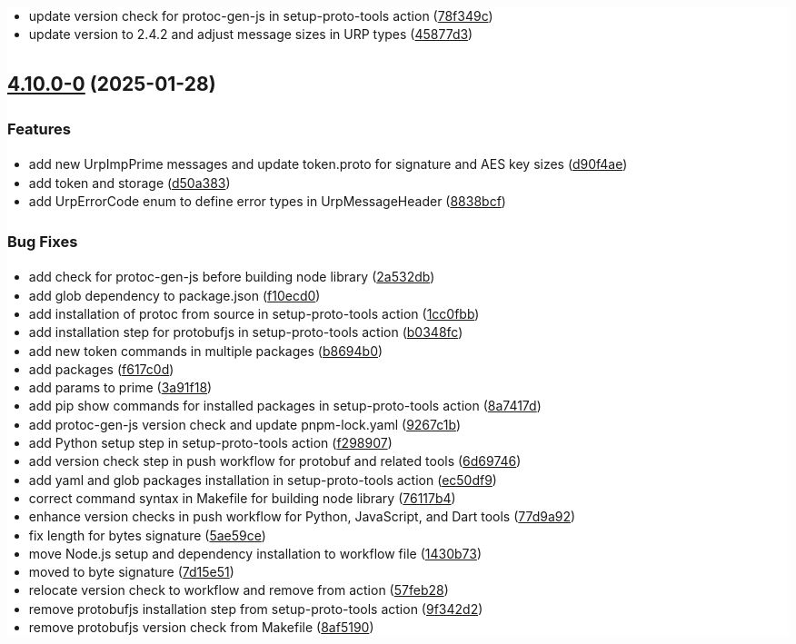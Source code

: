 * update version check for protoc-gen-js in setup-proto-tools action ([78f349c](https://github.com/M-Trust/M-Trust%20core/_git/urp_types/commit/78f349c89ae9602389d88cda5acc3ac64e02fe1c))
* update version to 2.4.2 and adjust message sizes in URP types ([45877d3](https://github.com/M-Trust/M-Trust%20core/_git/urp_types/commit/45877d37a8f84aa70d62dbf06fa4cd4cac47c584))

## [4.10.0-0](https://github.com//M-Trust/M-Trust%20core/_git/urp_types/branchCompare?baseVersion=GTv4.0.12&targetVersion=GTv4.10.0-0) (2025-01-28)


### Features

* add new UrpImpPrime messages and update token.proto for signature and AES key sizes ([d90f4ae](https://github.com/M-Trust/M-Trust%20core/_git/urp_types/commit/d90f4ae524bb5e6a28c63d346f0b7cbde73b471b))
* add token and storage ([d50a383](https://github.com/M-Trust/M-Trust%20core/_git/urp_types/commit/d50a38370f87a7783e7936f924fb5df1382060a6))
* add UrpErrorCode enum to define error types in UrpMessageHeader ([8838bcf](https://github.com/M-Trust/M-Trust%20core/_git/urp_types/commit/8838bcfcbaeb6217ae58b4cc604ca69ed246d34e))


### Bug Fixes

* add check for protoc-gen-js before building node library ([2a532db](https://github.com/M-Trust/M-Trust%20core/_git/urp_types/commit/2a532db05c45df0c775553135ef0d5c39b113614))
* add glob dependency to package.json ([f10ecd0](https://github.com/M-Trust/M-Trust%20core/_git/urp_types/commit/f10ecd0f3c19133a875cf2f7577d2286c24ce0a7))
* add installation of protoc from source in setup-proto-tools action ([1cc0fbb](https://github.com/M-Trust/M-Trust%20core/_git/urp_types/commit/1cc0fbbcc575d60ef984689d947def70f9f862b3))
* add installation step for protobufjs in setup-proto-tools action ([b0348fc](https://github.com/M-Trust/M-Trust%20core/_git/urp_types/commit/b0348fc14e2d97ff563e3bb7932ec10200d62c0c))
* add new token commands in multiple packages ([b8694b0](https://github.com/M-Trust/M-Trust%20core/_git/urp_types/commit/b8694b08dfff35396e7e578df49d9bc1f68cd34f))
* add packages ([f617c0d](https://github.com/M-Trust/M-Trust%20core/_git/urp_types/commit/f617c0d3374e23217bfb3504ccf08c0f25f63658))
* add params to prime ([3a91f18](https://github.com/M-Trust/M-Trust%20core/_git/urp_types/commit/3a91f1808661ffc7ea83f118ce192586c7383cf1))
* add pip show commands for installed packages in setup-proto-tools action ([8a7417d](https://github.com/M-Trust/M-Trust%20core/_git/urp_types/commit/8a7417d4e931c381e506e461d4e781f91abe029c))
* add protoc-gen-js version check and update pnpm-lock.yaml ([9267c1b](https://github.com/M-Trust/M-Trust%20core/_git/urp_types/commit/9267c1b8b8ff15fedd8575682533a7fb07aeafdf))
* add Python setup step in setup-proto-tools action ([f298907](https://github.com/M-Trust/M-Trust%20core/_git/urp_types/commit/f29890717f28a2df0c660e9770d31d845d424ac7))
* add version check step in push workflow for protobuf and related tools ([6d69746](https://github.com/M-Trust/M-Trust%20core/_git/urp_types/commit/6d69746868f94a5eb12eab6219d3401049f021ee))
* add yaml and glob packages installation in setup-proto-tools action ([ec50df9](https://github.com/M-Trust/M-Trust%20core/_git/urp_types/commit/ec50df980bc79cf3cc4ab54b0fa7211757833305))
* correct command syntax in Makefile for building node library ([76117b4](https://github.com/M-Trust/M-Trust%20core/_git/urp_types/commit/76117b4c7a0a32dc0961413b6db4dcf33a7ef17f))
* enhance version checks in push workflow for Python, JavaScript, and Dart tools ([77d9a92](https://github.com/M-Trust/M-Trust%20core/_git/urp_types/commit/77d9a9245943f3985ca77d6e5fc987a33e67d443))
* fix length for bytes signature ([5ae59ce](https://github.com/M-Trust/M-Trust%20core/_git/urp_types/commit/5ae59ce4a9d2a1d6f19d04604d42d53f4aa6f3ab))
* move Node.js setup and dependency installation to workflow file ([1430b73](https://github.com/M-Trust/M-Trust%20core/_git/urp_types/commit/1430b73e3e35ef38d3dfff5d9aeaec662b76ffbd))
* moved to byte signature ([7d15e51](https://github.com/M-Trust/M-Trust%20core/_git/urp_types/commit/7d15e5195775e14e5ebfa3a6d922e7567ae447dd))
* relocate version check to workflow and remove from action ([57feb28](https://github.com/M-Trust/M-Trust%20core/_git/urp_types/commit/57feb28bb913f53f3b7efe77ecd8d1734cef1a19))
* remove protobufjs installation step from setup-proto-tools action ([9f342d2](https://github.com/M-Trust/M-Trust%20core/_git/urp_types/commit/9f342d2f8fa77aa3072383ff37095baf0cd331d6))
* remove protobufjs version check from Makefile ([8af5190](https://github.com/M-Trust/M-Trust%20core/_git/urp_types/commit/8af519020f1fe66b7f2ad3816611be79c98a9063))